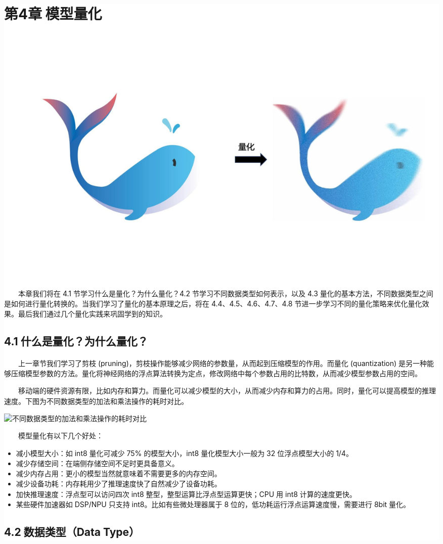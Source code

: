 # 第4章 模型量化

![模型量化示意图](images/Quant.png)

&emsp;&emsp;本章我们将在 4.1 节学习什么是量化？为什么量化？4.2 节学习不同数据类型如何表示，以及 4.3 量化的基本方法，不同数据类型之间是如何进行量化转换的。当我们学习了量化的基本原理之后，将在 4.4、4.5、4.6、4.7、4.8 节进一步学习不同的量化策略来优化量化效果。最后我们通过几个量化实践来巩固学到的知识。

## 4.1 什么是量化？为什么量化？

&emsp;&emsp;上一章节我们学习了剪枝 (pruning)，剪枝操作能够减少网络的参数量，从而起到压缩模型的作用。而量化 (quantization) 是另一种能够压缩模型参数的方法。量化将神经网络的浮点算法转换为定点，修改网络中每个参数占用的比特数，从而减少模型参数占用的空间。

&emsp;&emsp;移动端的硬件资源有限，比如内存和算力。而量化可以减少模型的大小，从而减少内存和算力的占用。同时，量化可以提高模型的推理速度。下图为不同数据类型的加法和乘法操作的耗时对比。

![不同数据类型的加法和乘法操作的耗时对比](images/different_datatypes_operations_speeds.jpg)

&emsp;&emsp;模型量化有以下几个好处：
- 减小模型大小：如 int8 量化可减少 75% 的模型大小，int8 量化模型大小一般为 32 位浮点模型大小的 1/4。
- 减少存储空间：在端侧存储空间不足时更具备意义。
- 减少内存占用：更小的模型当然就意味着不需要更多的内存空间。
- 减少设备功耗：内存耗用少了推理速度快了自然减少了设备功耗。
- 加快推理速度：浮点型可以访问四次 int8 整型，整型运算比浮点型运算更快；CPU 用 int8 计算的速度更快。
- 某些硬件加速器如 DSP/NPU 只支持 int8。比如有些微处理器属于 8 位的，低功耗运行浮点运算速度慢，需要进行 8bit 量化。
  
## 4.2 数据类型（Data Type）
